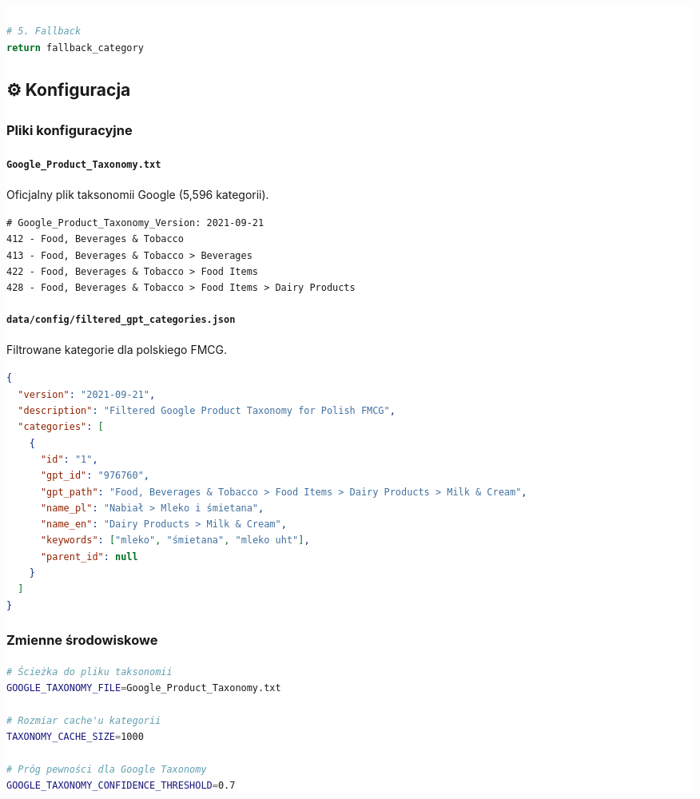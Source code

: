 ```python

# 5. Fallback
return fallback_category
```

## ⚙️ Konfiguracja

### Pliki konfiguracyjne

#### `Google_Product_Taxonomy.txt`
Oficjalny plik taksonomii Google (5,596 kategorii).

```txt
# Google_Product_Taxonomy_Version: 2021-09-21
412 - Food, Beverages & Tobacco
413 - Food, Beverages & Tobacco > Beverages
422 - Food, Beverages & Tobacco > Food Items
428 - Food, Beverages & Tobacco > Food Items > Dairy Products
```

#### `data/config/filtered_gpt_categories.json`
Filtrowane kategorie dla polskiego FMCG.

```json
{
  "version": "2021-09-21",
  "description": "Filtered Google Product Taxonomy for Polish FMCG",
  "categories": [
    {
      "id": "1",
      "gpt_id": "976760",
      "gpt_path": "Food, Beverages & Tobacco > Food Items > Dairy Products > Milk & Cream",
      "name_pl": "Nabiał > Mleko i śmietana",
      "name_en": "Dairy Products > Milk & Cream",
      "keywords": ["mleko", "śmietana", "mleko uht"],
      "parent_id": null
    }
  ]
}
```

### Zmienne środowiskowe

```bash
# Ścieżka do pliku taksonomii
GOOGLE_TAXONOMY_FILE=Google_Product_Taxonomy.txt

# Rozmiar cache'u kategorii
TAXONOMY_CACHE_SIZE=1000

# Próg pewności dla Google Taxonomy
GOOGLE_TAXONOMY_CONFIDENCE_THRESHOLD=0.7
```
